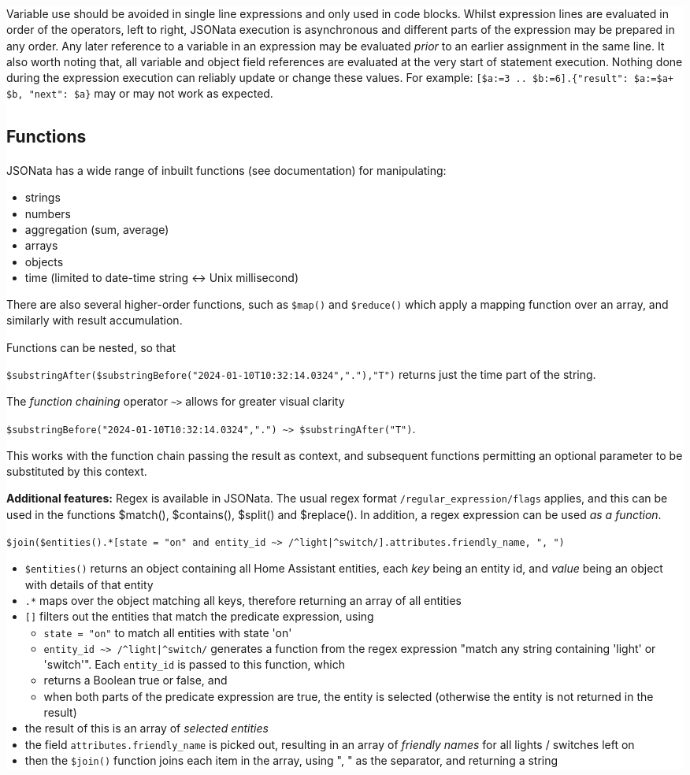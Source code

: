 Variable use should be avoided in single line expressions and only used in code blocks. Whilst expression lines are evaluated in order of the operators, left to right, JSONata execution is asynchronous and different parts of the expression may be prepared in any order. Any later reference to a variable in an expression may be evaluated _prior_ to an earlier assignment in the same line. It also worth noting that, all variable and object field references are evaluated at the very start of statement execution. Nothing done during the expression execution can reliably update or change these values.
For example: `[$a:=3 .. $b:=6].{"result": $a:=$a+$b, "next": $a}` may or may not work as expected.

## Functions

JSONata has a wide range of inbuilt functions (see documentation) for manipulating:

- strings
- numbers
- aggregation (sum, average)
- arrays
- objects
- time (limited to date-time string <-> Unix millisecond)

There are also several higher-order functions, such as `$map()` and `$reduce()` which apply a mapping function over an array, and similarly with result accumulation.

Functions can be nested, so that

`$substringAfter($substringBefore("2024-01-10T10:32:14.0324","."),"T")`  returns just the time part of the string.
  
The _function chaining_ operator `~>` allows for greater visual clarity

`$substringBefore("2024-01-10T10:32:14.0324",".") ~> $substringAfter("T")`.
  
This works with the function chain passing the result as context, and subsequent functions permitting an optional parameter to be substituted by this context.

**Additional features:**
Regex is available in JSONata. The usual regex format `/regular_expression/flags` applies, and this can be used in the functions $match(), $contains(), $split() and $replace(). In addition, a regex expression can be used _as a function_.

`$join($entities().*[state = "on" and entity_id ~> /^light|^switch/].attributes.friendly_name, ", ")`

- `$entities()` returns an object containing all Home Assistant entities, each _key_ being an entity id, and _value_ being an object with details of that entity
- `.*` maps over the object matching all keys, therefore returning an array of all entities
- `[]` filters out the entities that match the predicate expression, using
  - `state = "on"` to match all entities with state 'on'
  - `entity_id ~> /^light|^switch/` generates a function from the regex expression "match any string containing 'light' or 'switch'". Each `entity_id` is passed to this function, which
  - returns a Boolean true or false, and
  - when both parts of the predicate expression are true, the entity is selected (otherwise the entity is not returned in the result)
- the result of this is an array of _selected entities_
- the field `attributes.friendly_name` is picked out, resulting in an array of _friendly names_ for all lights / switches left on
- then the `$join()` function joins each item in the array, using ", " as the separator, and returning a string
